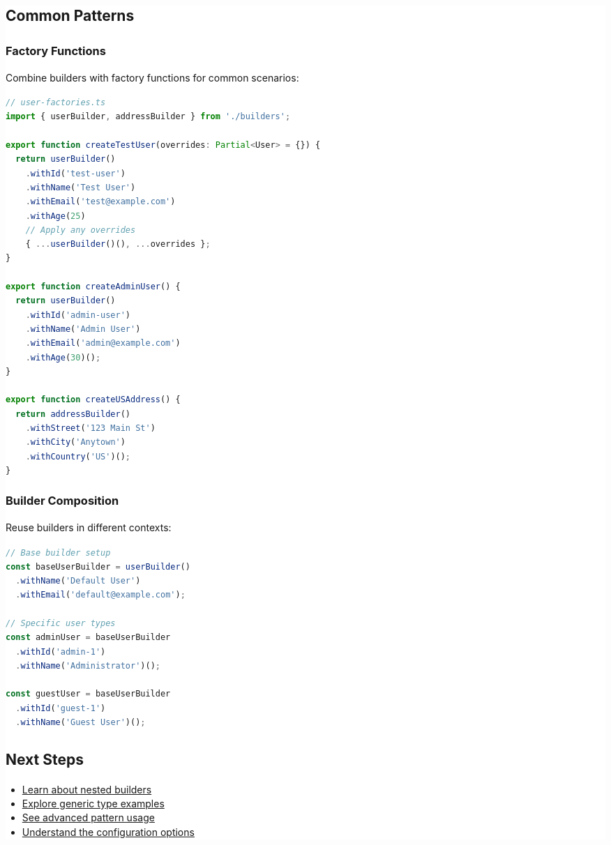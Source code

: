 ```typescript
```

## Common Patterns

### Factory Functions

Combine builders with factory functions for common scenarios:

```typescript
// user-factories.ts
import { userBuilder, addressBuilder } from './builders';

export function createTestUser(overrides: Partial<User> = {}) {
  return userBuilder()
    .withId('test-user')
    .withName('Test User')
    .withEmail('test@example.com')
    .withAge(25)
    // Apply any overrides
    { ...userBuilder()(), ...overrides };
}

export function createAdminUser() {
  return userBuilder()
    .withId('admin-user')
    .withName('Admin User')
    .withEmail('admin@example.com')
    .withAge(30)();
}

export function createUSAddress() {
  return addressBuilder()
    .withStreet('123 Main St')
    .withCity('Anytown')
    .withCountry('US')();
}
```

### Builder Composition

Reuse builders in different contexts:

```typescript
// Base builder setup
const baseUserBuilder = userBuilder()
  .withName('Default User')
  .withEmail('default@example.com');

// Specific user types
const adminUser = baseUserBuilder
  .withId('admin-1')
  .withName('Administrator')();

const guestUser = baseUserBuilder
  .withId('guest-1')
  .withName('Guest User')();
```

## Next Steps

- [Learn about nested builders](./nested.md)
- [Explore generic type examples](./generics.md)
- [See advanced pattern usage](./advanced.md)
- [Understand the configuration options](../guide/configuration.md)